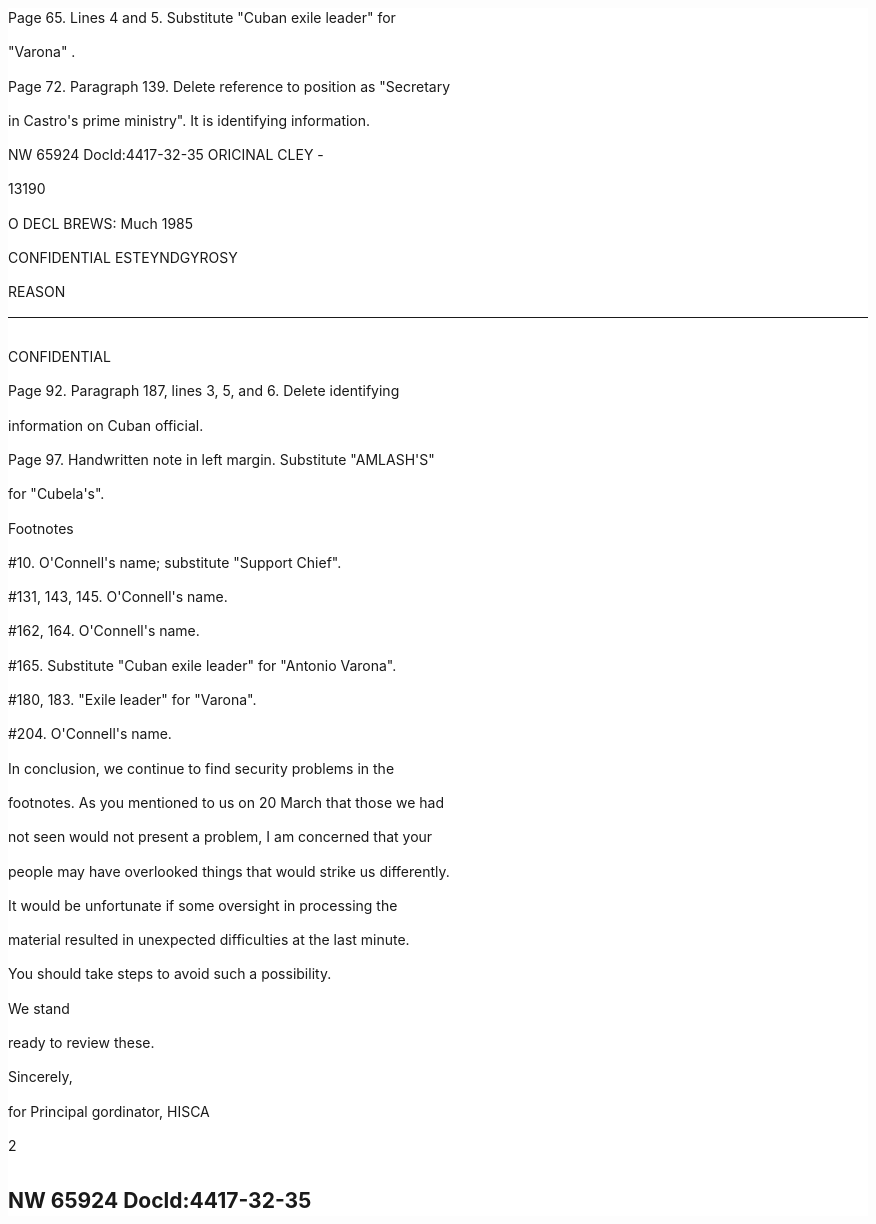 Page 65. Lines 4 and 5. Substitute "Cuban exile leader" for

"Varona" .

Page 72. Paragraph 139. Delete reference to position as "Secretary

in Castro's prime ministry". It is identifying information.

NW 65924 Docld:4417-32-35
ORICINAL CLEY -

13190

O DECL BREWS: Much 1985

CONFIDENTIAL ESTEYNDGYROSY

REASON

---

##
CONFIDENTIAL

Page 92. Paragraph 187, lines 3, 5, and 6. Delete identifying

information on Cuban official.

Page 97. Handwritten note in left margin. Substitute "AMLASH'S"

for "Cubela's".

Footnotes

#10. O'Connell's name; substitute "Support Chief".

#131, 143, 145. O'Connell's name.

#162, 164. O'Connell's name.

#165. Substitute "Cuban exile leader" for "Antonio Varona".

#180, 183. "Exile leader" for "Varona".

#204. O'Connell's name.

In conclusion, we continue to find security problems in the

footnotes. As you mentioned to us on 20 March that those we had

not seen would not present a problem, I am concerned that your

people may have overlooked things that would strike us differently.

It would be unfortunate if some oversight in processing the

material resulted in unexpected difficulties at the last minute.

You should take steps to avoid such a possibility.

We stand

ready to review these.

Sincerely,

for Principal gordinator, HISCA

2

NW 65924 Docld:4417-32-35
---

